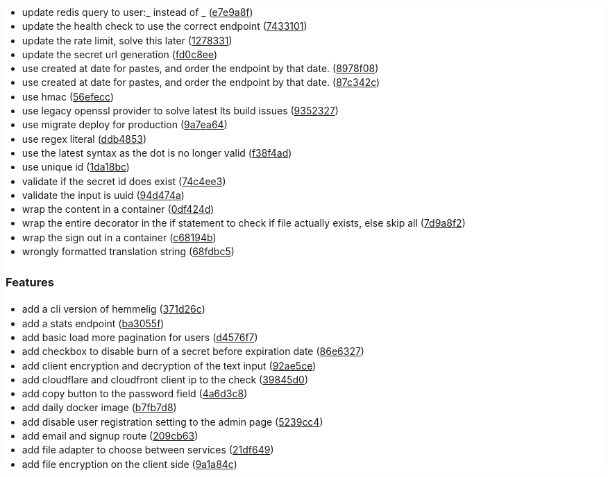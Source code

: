 -   update redis query to user:_ instead of _ ([e7e9a8f](https://github.com/nerajchand/Hemmelig/commit/e7e9a8f0a7df10976be7d2fb4a55fc11d5c0dca3))
-   update the health check to use the correct endpoint ([7433101](https://github.com/nerajchand/Hemmelig/commit/7433101cad19ff8cf15f5afc773c8621af523e95))
-   update the rate limit, solve this later ([1278331](https://github.com/nerajchand/Hemmelig/commit/12783317355ec39485262e37b7687bcba680e20d))
-   update the secret url generation ([fd0c8ee](https://github.com/nerajchand/Hemmelig/commit/fd0c8ee3281f7a6919f9af0205ae2c228d14c27f))
-   use created at date for pastes, and order the endpoint by that date. ([8978f08](https://github.com/nerajchand/Hemmelig/commit/8978f086eca8475091d8eb83bd9beb0be67e2f36))
-   use created at date for pastes, and order the endpoint by that date. ([87c342c](https://github.com/nerajchand/Hemmelig/commit/87c342cc51c6aa7534930878568e51737466b90b))
-   use hmac ([56efecc](https://github.com/nerajchand/Hemmelig/commit/56efecc7cee46bc802836b62a4e73a8fa4dd9f10))
-   use legacy openssl provider to solve latest lts build issues ([9352327](https://github.com/nerajchand/Hemmelig/commit/935232748a487288907229602d031e730dae3c51))
-   use migrate deploy for production ([9a7ea64](https://github.com/nerajchand/Hemmelig/commit/9a7ea647a19490cda775006fbecfae4836862954))
-   use regex literal ([ddb4853](https://github.com/nerajchand/Hemmelig/commit/ddb4853d93e611c92387cca0a68f36c98aa7d9d0))
-   use the latest syntax as the dot is no longer valid ([f38f4ad](https://github.com/nerajchand/Hemmelig/commit/f38f4ad5fa0a1b86a57aa455b91195f9527002b4))
-   use unique id ([1da18bc](https://github.com/nerajchand/Hemmelig/commit/1da18bc1708ec80dd833cbe8b6fce316ba0b2dbd))
-   validate if the secret id does exist ([74c4ee3](https://github.com/nerajchand/Hemmelig/commit/74c4ee39d1a58b132ce571544537f98da87df002))
-   validate the input is uuid ([94d474a](https://github.com/nerajchand/Hemmelig/commit/94d474a39116a36faea6e11af5f14e95fbc66118))
-   wrap the content in a container ([0df424d](https://github.com/nerajchand/Hemmelig/commit/0df424dfef87336ae0c2b91118dbcc0c5404bef0))
-   wrap the entire decorator in the if statement to check if file actually exists, else skip all ([7d9a8f2](https://github.com/nerajchand/Hemmelig/commit/7d9a8f29af8a8fe7f9dad27a60d76da913069904))
-   wrap the sign out in a container ([c68194b](https://github.com/nerajchand/Hemmelig/commit/c68194bfec1d0054c3ec51df135f1e8ba3979975))
-   wrongly formatted translation string ([68fdbc5](https://github.com/nerajchand/Hemmelig/commit/68fdbc519bf8ea02ea03ac14b2e1779baef5e8a8))

### Features

-   add a cli version of hemmelig ([371d26c](https://github.com/nerajchand/Hemmelig/commit/371d26c6ec0d3da6d84bb6bec02dc34d59aa273e))
-   add a stats endpoint ([ba3055f](https://github.com/nerajchand/Hemmelig/commit/ba3055f50b15e080498eb9296ff527f5deb0d1eb))
-   add basic load more pagination for users ([d4576f7](https://github.com/nerajchand/Hemmelig/commit/d4576f7e34af8145b41fc3a198466919c8e8afd6))
-   add checkbox to disable burn of a secret before expiration date ([86e6327](https://github.com/nerajchand/Hemmelig/commit/86e63279675360d4607511546a7357291e23882e))
-   add client encryption and decryption of the text input ([92ae5ce](https://github.com/nerajchand/Hemmelig/commit/92ae5ce98908751ae646b76ee76a710cfd59c2a2))
-   add cloudflare and cloudfront client ip to the check ([39845d0](https://github.com/nerajchand/Hemmelig/commit/39845d02888e87f6dcf802f318f6a468a71ea27f))
-   add copy button to the password field ([4a6d3c8](https://github.com/nerajchand/Hemmelig/commit/4a6d3c87ee04ee6b29f513561b00a7553741ca33))
-   add daily docker image ([b7fb7d8](https://github.com/nerajchand/Hemmelig/commit/b7fb7d88d7b894d24e10fd27f721614f889c1009))
-   add disable user registration setting to the admin page ([5239cc4](https://github.com/nerajchand/Hemmelig/commit/5239cc4b658a4a4b6f8d33024db87d9bccac4c63))
-   add email and signup route ([209cb63](https://github.com/nerajchand/Hemmelig/commit/209cb63a514252c9059b975ae5c5940664be67ed))
-   add file adapter to choose between services ([21df649](https://github.com/nerajchand/Hemmelig/commit/21df6494150ce56f98cf8e34f3b09a54df53fe9e))
-   add file encryption on the client side ([9a1a84c](https://github.com/nerajchand/Hemmelig/commit/9a1a84c9bcddf9c37aabb24ae7387f1a0d173edb))
